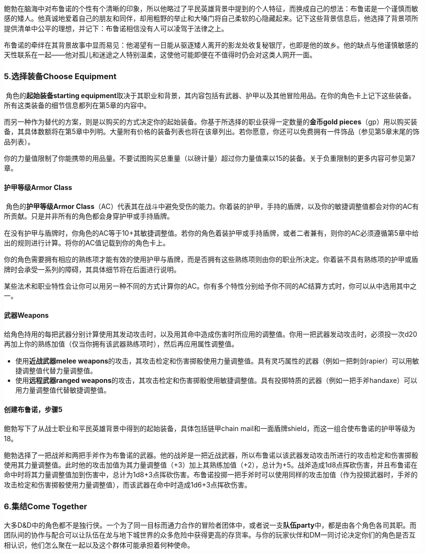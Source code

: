 ​     鲍勃在脑海中对布鲁诺的个性有个清晰的印象，所以他略过了平民英雄背景中提到的个人特征，而换成自己的想法：布鲁诺是一个谨慎而敏感的矮人。他真诚地爱着自己的朋友和同伴，却用粗野的举止和大嗓门将自己柔软的心隐藏起来。记下这些背景信息后，他选择了背景项所提供清单中公平的理想，并记下：布鲁诺相信没有人可以凌驾于法律之上。

​     布鲁诺的牵绊在其背景故事中显而易见：他渴望有一日能从驱逐矮人离开的影龙处收复秘银厅，也即是他的故乡。他的缺点与他谨慎敏感的天性联系在一起——他对孤儿和迷途之人特别温柔，这使他可能即便在不值得时仍会对这类人网开一面。



### 5.选择装备Choose Equipment

​    角色的**起始装备starting equipment**取决于其职业和背景，其内容包括有武器、护甲以及其他冒险用品。在你的角色卡上记下这些装备。所有这类装备的细节信息都列在第5章的内容中。

​     而另一种作为替代的方案，则是以购买的方式决定你的起始装备。你基于所选择的职业获得一定数量的**金币gold pieces**（gp）用以购买装备，其具体数额将在第5章中列明。大量附有价格的装备列表也将在该章列出。若你愿意，你还可以免费拥有一件饰品（参见第5章末尾的饰品列表）。

​     你的力量值限制了你能携带的用品量。不要试图购买总重量（以磅计量）超过你力量值乘以15的装备。关于负重限制的更多内容可参见第7章。



#### 护甲等级Armor Class

​    角色的**护甲等级Armor Class**（AC）代表其在战斗中避免受伤的能力。你着装的护甲，手持的盾牌，以及你的敏捷调整值都会对你的AC有所贡献。只是并非所有的角色都会身穿护甲或手持盾牌。

​    在没有护甲与盾牌时，你角色的AC等于10+其敏捷调整值。若你的角色着装护甲或手持盾牌，或者二者兼有，则你的AC必须遵循第5章中给出的规则进行计算。将你的AC值记载到你的角色卡上。

​     你的角色需要拥有相应的熟练项才能有效的使用护甲与盾牌，而是否拥有这些熟练项则由你的职业所决定。你着装不具有熟练项的护甲或盾牌时会承受一系列的障碍，其具体细节将在后面进行说明。

​    某些法术和职业特性会让你可以用另一种不同的方式计算你的AC。你有多个特性分别给予你不同的AC结算方式时，你可以从中选用其中之一。



#### 武器Weapons

​    给角色持用的每把武器分别计算使用其发动攻击时，以及用其命中造成伤害时所应用的调整值。
​     你用一把武器发动攻击时，必须投一次d20再加上你的熟练加值（仅当你拥有该武器熟练项时），然后再应用属性调整值。

- 使用**近战武器melee weapons**的攻击，其攻击检定和伤害掷骰使用力量调整值。具有灵巧属性的武器（例如一把刺剑rapier）可以用敏捷调整值代替力量调整值。
- 使用**远程武器ranged weapons**的攻击，其攻击检定和伤害掷骰使用敏捷调整值。具有投掷特质的武器（例如一把手斧handaxe）可以用力量调整值代替敏捷调整值。



#### 创建布鲁诺，步骤5

​    鲍勃写下了从战士职业和平民英雄背景中得到的起始装备，具体包括链甲chain mail和一面盾牌shield，而这一组合使布鲁诺的护甲等级为18。

​     鲍勃选择了一把战斧和两把手斧作为布鲁诺的武器。他的战斧是一把近战武器，所以布鲁诺以该武器发动攻击所进行的攻击检定和伤害掷骰使用其力量调整值。此时他的攻击加值为其力量调整值（+3）加上其熟练加值（+2），总计为+5。战斧造成1d8点挥砍伤害，并且布鲁诺在命中时将其力量调整值加到伤害中，总计为1d8+3点挥砍伤害。布鲁诺投掷一把手斧时可以使用同样的攻击加值（作为投掷武器时，手斧的攻击检定和伤害掷骰使用力量调整值），而该武器在命中时造成1d6+3点挥砍伤害。



### 6.集结Come Together

​    大多D&D中的角色都不是独行侠。一个为了同一目标而通力合作的冒险者团体中，或者说一支**队伍party**中，都是由各个角色各司其职。而团队间的协作与配合可以让队伍在龙与地下城世界的众多危险中获得更高的存货率。与你的玩家伙伴和DM一同讨论决定你们的角色是否互相认识，他们怎么聚在一起以及这个群体可能承担着何种使命。
